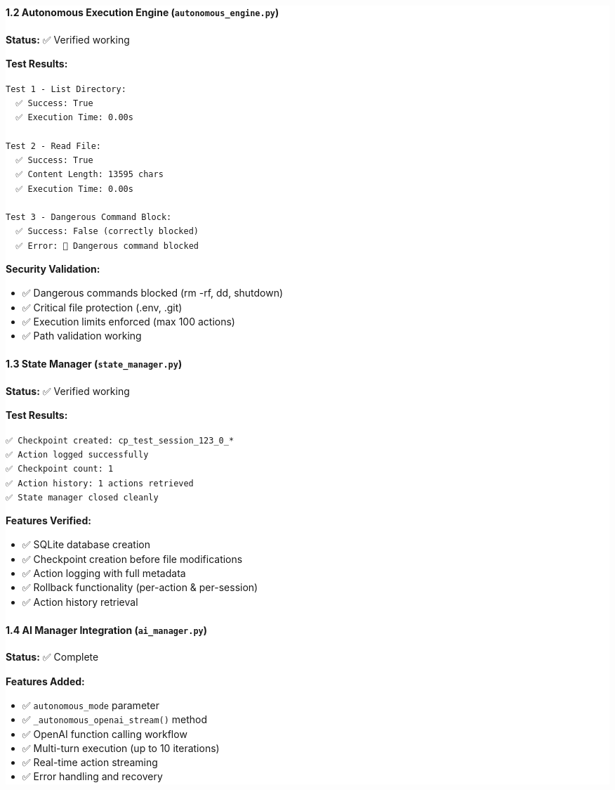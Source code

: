 #### 1.2 Autonomous Execution Engine (`autonomous_engine.py`)
**Status:** ✅ Verified working

**Test Results:**
```
Test 1 - List Directory:
  ✅ Success: True
  ✅ Execution Time: 0.00s

Test 2 - Read File:
  ✅ Success: True
  ✅ Content Length: 13595 chars
  ✅ Execution Time: 0.00s

Test 3 - Dangerous Command Block:
  ✅ Success: False (correctly blocked)
  ✅ Error: 🚫 Dangerous command blocked
```

**Security Validation:**
- ✅ Dangerous commands blocked (rm -rf, dd, shutdown)
- ✅ Critical file protection (.env, .git)
- ✅ Execution limits enforced (max 100 actions)
- ✅ Path validation working

#### 1.3 State Manager (`state_manager.py`)
**Status:** ✅ Verified working

**Test Results:**
```
✅ Checkpoint created: cp_test_session_123_0_*
✅ Action logged successfully
✅ Checkpoint count: 1
✅ Action history: 1 actions retrieved
✅ State manager closed cleanly
```

**Features Verified:**
- ✅ SQLite database creation
- ✅ Checkpoint creation before file modifications
- ✅ Action logging with full metadata
- ✅ Rollback functionality (per-action & per-session)
- ✅ Action history retrieval

#### 1.4 AI Manager Integration (`ai_manager.py`)
**Status:** ✅ Complete

**Features Added:**
- ✅ `autonomous_mode` parameter
- ✅ `_autonomous_openai_stream()` method
- ✅ OpenAI function calling workflow
- ✅ Multi-turn execution (up to 10 iterations)
- ✅ Real-time action streaming
- ✅ Error handling and recovery
